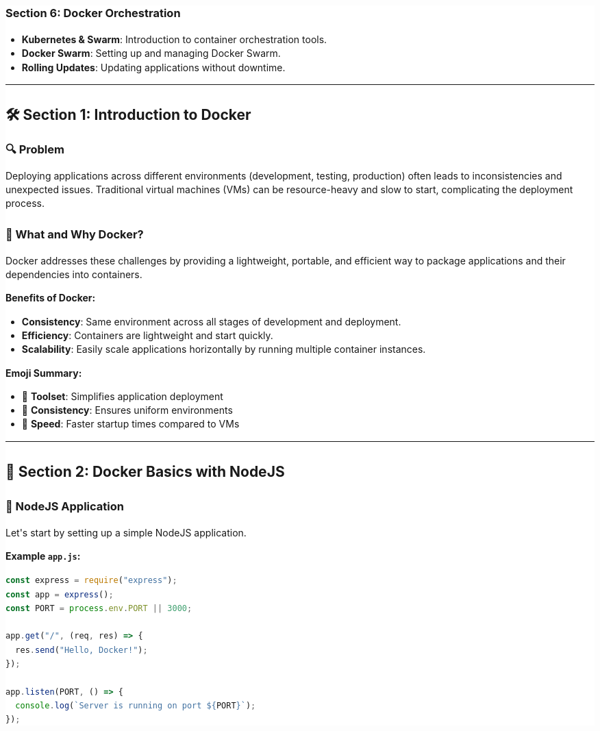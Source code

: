 ### Section 6: Docker Orchestration

- **Kubernetes & Swarm**: Introduction to container orchestration tools.
- **Docker Swarm**: Setting up and managing Docker Swarm.
- **Rolling Updates**: Updating applications without downtime.

---

## 🛠 Section 1: Introduction to Docker

### 🔍 Problem

Deploying applications across different environments (development, testing, production) often leads to inconsistencies and unexpected issues. Traditional virtual machines (VMs) can be resource-heavy and slow to start, complicating the deployment process.

### 🐳 What and Why Docker?

Docker addresses these challenges by providing a lightweight, portable, and efficient way to package applications and their dependencies into containers.

**Benefits of Docker:**

- **Consistency**: Same environment across all stages of development and deployment.
- **Efficiency**: Containers are lightweight and start quickly.
- **Scalability**: Easily scale applications horizontally by running multiple container instances.

**Emoji Summary:**

- 🧰 **Toolset**: Simplifies application deployment
- 🔄 **Consistency**: Ensures uniform environments
- 🚀 **Speed**: Faster startup times compared to VMs

---

## 🐳 Section 2: Docker Basics with NodeJS

### 🚀 NodeJS Application

Let's start by setting up a simple NodeJS application.

**Example `app.js`:**

```javascript
const express = require("express");
const app = express();
const PORT = process.env.PORT || 3000;

app.get("/", (req, res) => {
  res.send("Hello, Docker!");
});

app.listen(PORT, () => {
  console.log(`Server is running on port ${PORT}`);
});
```
